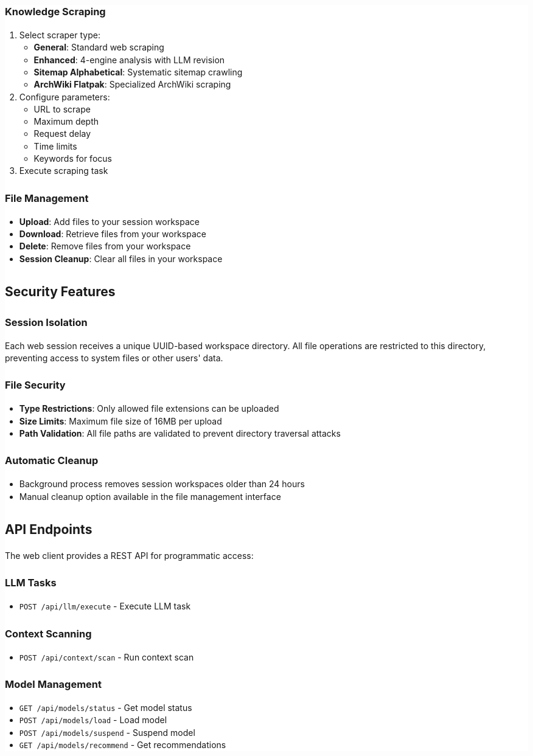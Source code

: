 ### Knowledge Scraping
1. Select scraper type:
   - **General**: Standard web scraping
   - **Enhanced**: 4-engine analysis with LLM revision
   - **Sitemap Alphabetical**: Systematic sitemap crawling
   - **ArchWiki Flatpak**: Specialized ArchWiki scraping
2. Configure parameters:
   - URL to scrape
   - Maximum depth
   - Request delay
   - Time limits
   - Keywords for focus
3. Execute scraping task

### File Management
- **Upload**: Add files to your session workspace
- **Download**: Retrieve files from your workspace
- **Delete**: Remove files from your workspace
- **Session Cleanup**: Clear all files in your workspace

## Security Features

### Session Isolation
Each web session receives a unique UUID-based workspace directory. All file operations are restricted to this directory, preventing access to system files or other users' data.

### File Security
- **Type Restrictions**: Only allowed file extensions can be uploaded
- **Size Limits**: Maximum file size of 16MB per upload
- **Path Validation**: All file paths are validated to prevent directory traversal attacks

### Automatic Cleanup
- Background process removes session workspaces older than 24 hours
- Manual cleanup option available in the file management interface

## API Endpoints

The web client provides a REST API for programmatic access:

### LLM Tasks
- `POST /api/llm/execute` - Execute LLM task

### Context Scanning
- `POST /api/context/scan` - Run context scan

### Model Management
- `GET /api/models/status` - Get model status
- `POST /api/models/load` - Load model
- `POST /api/models/suspend` - Suspend model
- `GET /api/models/recommend` - Get recommendations
